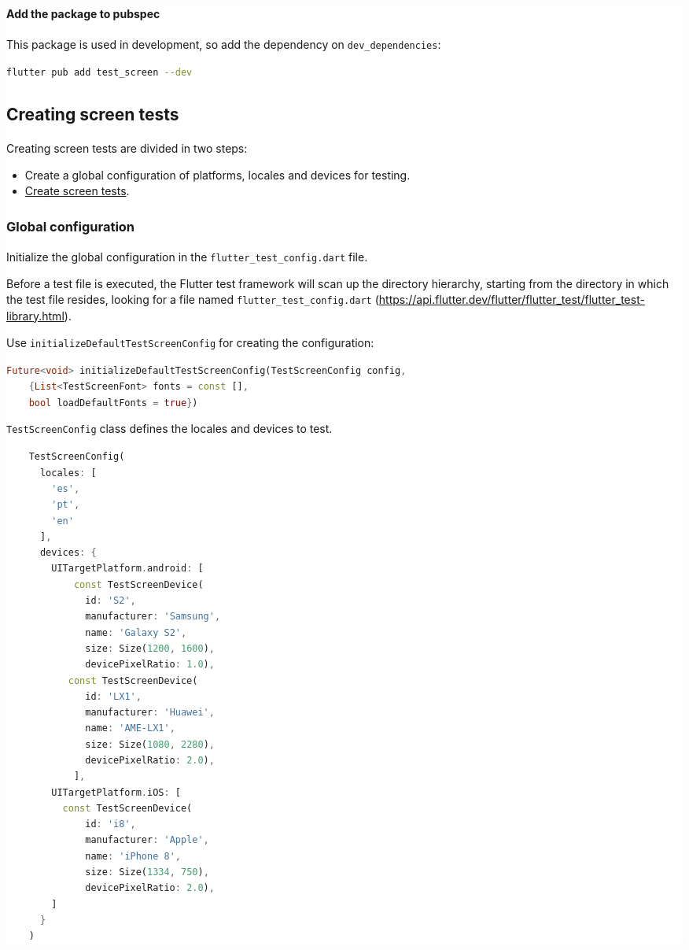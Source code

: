 
#### Add the package to pubspec

This package is used in development, so add the dependency on `dev_dependencies`:

```bash
flutter pub add test_screen --dev
```
## Creating screen tests
Creating screen tests are divided in two steps:
- Create a global configuration of platforms, locales and devices for testing.
- [Create screen tests](#create-screen-tests).

### Global configuration
Initialize the global configuration in the `flutter_test_config.dart` file.

Before a test file is executed, the Flutter test framework will scan up the directory hierarchy, starting from the directory in which the test file resides, looking for a file named `flutter_test_config.dart` (https://api.flutter.dev/flutter/flutter_test/flutter_test-library.html).

Use `initializeDefaultTestScreenConfig` for creating the configuration:

```dart
Future<void> initializeDefaultTestScreenConfig(TestScreenConfig config,
    {List<TestScreenFont> fonts = const [],
    bool loadDefaultFonts = true})
```

`TestScreenConfig` class defines the locales and devices to test. 

```dart
    TestScreenConfig(
      locales: [
        'es',
        'pt',
        'en'
      ],
      devices: {
        UITargetPlatform.android: [
            const TestScreenDevice(
              id: 'S2',
              manufacturer: 'Samsung',
              name: 'Galaxy S2',
              size: Size(1200, 1600),
              devicePixelRatio: 1.0),
           const TestScreenDevice(
              id: 'LX1',
              manufacturer: 'Huawei',
              name: 'AME-LX1',
              size: Size(1080, 2280),
              devicePixelRatio: 2.0),
            ],
        UITargetPlatform.iOS: [
          const TestScreenDevice(
              id: 'i8',
              manufacturer: 'Apple',
              name: 'iPhone 8',
              size: Size(1334, 750),
              devicePixelRatio: 2.0),
        ]
      }
    )
```
